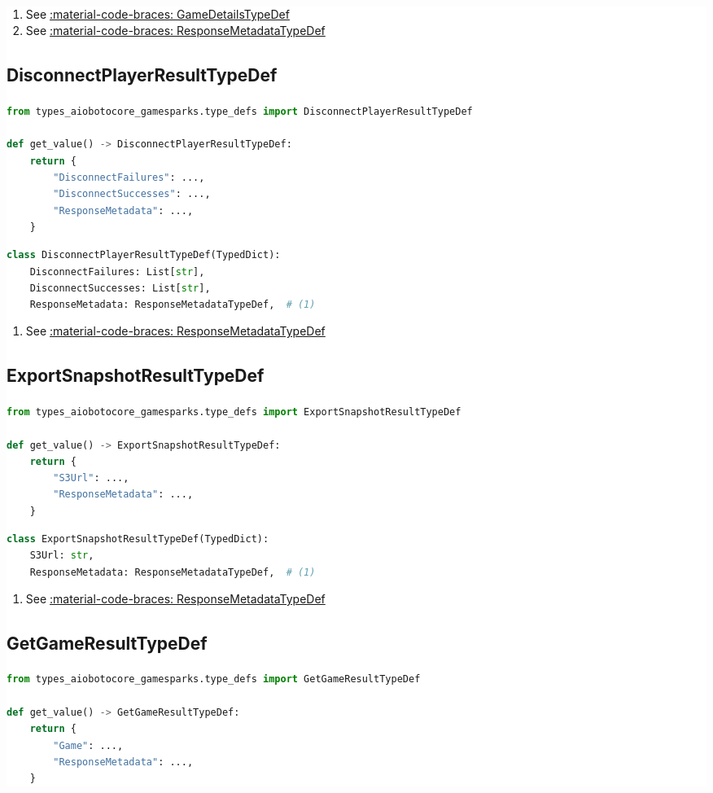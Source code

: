 1. See [:material-code-braces: GameDetailsTypeDef](./type_defs.md#gamedetailstypedef) 
2. See [:material-code-braces: ResponseMetadataTypeDef](./type_defs.md#responsemetadatatypedef) 
## DisconnectPlayerResultTypeDef

```python title="Usage Example"
from types_aiobotocore_gamesparks.type_defs import DisconnectPlayerResultTypeDef

def get_value() -> DisconnectPlayerResultTypeDef:
    return {
        "DisconnectFailures": ...,
        "DisconnectSuccesses": ...,
        "ResponseMetadata": ...,
    }
```

```python title="Definition"
class DisconnectPlayerResultTypeDef(TypedDict):
    DisconnectFailures: List[str],
    DisconnectSuccesses: List[str],
    ResponseMetadata: ResponseMetadataTypeDef,  # (1)
```

1. See [:material-code-braces: ResponseMetadataTypeDef](./type_defs.md#responsemetadatatypedef) 
## ExportSnapshotResultTypeDef

```python title="Usage Example"
from types_aiobotocore_gamesparks.type_defs import ExportSnapshotResultTypeDef

def get_value() -> ExportSnapshotResultTypeDef:
    return {
        "S3Url": ...,
        "ResponseMetadata": ...,
    }
```

```python title="Definition"
class ExportSnapshotResultTypeDef(TypedDict):
    S3Url: str,
    ResponseMetadata: ResponseMetadataTypeDef,  # (1)
```

1. See [:material-code-braces: ResponseMetadataTypeDef](./type_defs.md#responsemetadatatypedef) 
## GetGameResultTypeDef

```python title="Usage Example"
from types_aiobotocore_gamesparks.type_defs import GetGameResultTypeDef

def get_value() -> GetGameResultTypeDef:
    return {
        "Game": ...,
        "ResponseMetadata": ...,
    }
```
